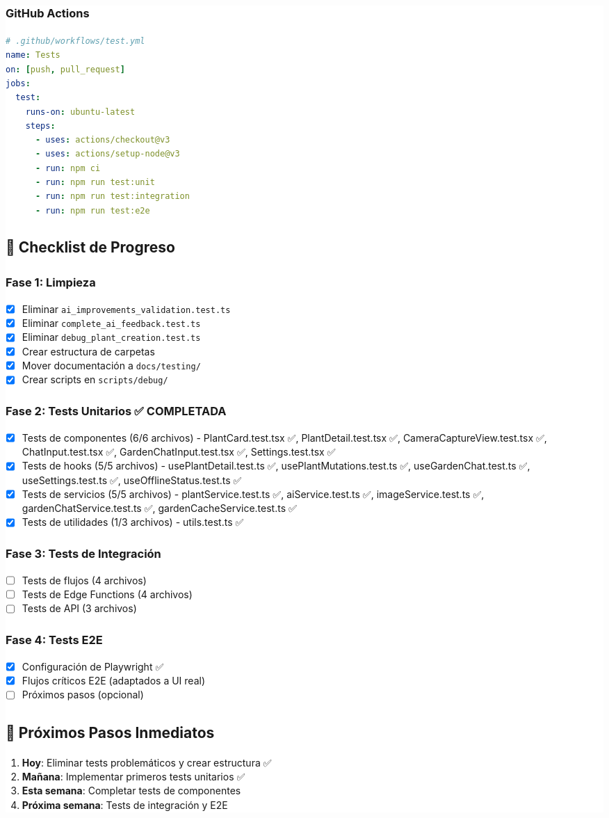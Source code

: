 ### GitHub Actions
```yaml
# .github/workflows/test.yml
name: Tests
on: [push, pull_request]
jobs:
  test:
    runs-on: ubuntu-latest
    steps:
      - uses: actions/checkout@v3
      - uses: actions/setup-node@v3
      - run: npm ci
      - run: npm run test:unit
      - run: npm run test:integration
      - run: npm run test:e2e
```

## 📝 Checklist de Progreso

### Fase 1: Limpieza
- [x] Eliminar `ai_improvements_validation.test.ts`
- [x] Eliminar `complete_ai_feedback.test.ts`
- [x] Eliminar `debug_plant_creation.test.ts`
- [x] Crear estructura de carpetas
- [x] Mover documentación a `docs/testing/`
- [x] Crear scripts en `scripts/debug/`

### Fase 2: Tests Unitarios ✅ COMPLETADA
- [x] Tests de componentes (6/6 archivos) - PlantCard.test.tsx ✅, PlantDetail.test.tsx ✅, CameraCaptureView.test.tsx ✅, ChatInput.test.tsx ✅, GardenChatInput.test.tsx ✅, Settings.test.tsx ✅
- [x] Tests de hooks (5/5 archivos) - usePlantDetail.test.ts ✅, usePlantMutations.test.ts ✅, useGardenChat.test.ts ✅, useSettings.test.ts ✅, useOfflineStatus.test.ts ✅
- [x] Tests de servicios (5/5 archivos) - plantService.test.ts ✅, aiService.test.ts ✅, imageService.test.ts ✅, gardenChatService.test.ts ✅, gardenCacheService.test.ts ✅
- [x] Tests de utilidades (1/3 archivos) - utils.test.ts ✅

### Fase 3: Tests de Integración
- [ ] Tests de flujos (4 archivos)
- [ ] Tests de Edge Functions (4 archivos)
- [ ] Tests de API (3 archivos)

### Fase 4: Tests E2E
- [x] Configuración de Playwright ✅
- [x] Flujos críticos E2E (adaptados a UI real)
- [ ] Próximos pasos (opcional)

## 🎯 Próximos Pasos Inmediatos

1. **Hoy**: Eliminar tests problemáticos y crear estructura ✅
2. **Mañana**: Implementar primeros tests unitarios ✅
3. **Esta semana**: Completar tests de componentes
4. **Próxima semana**: Tests de integración y E2E
